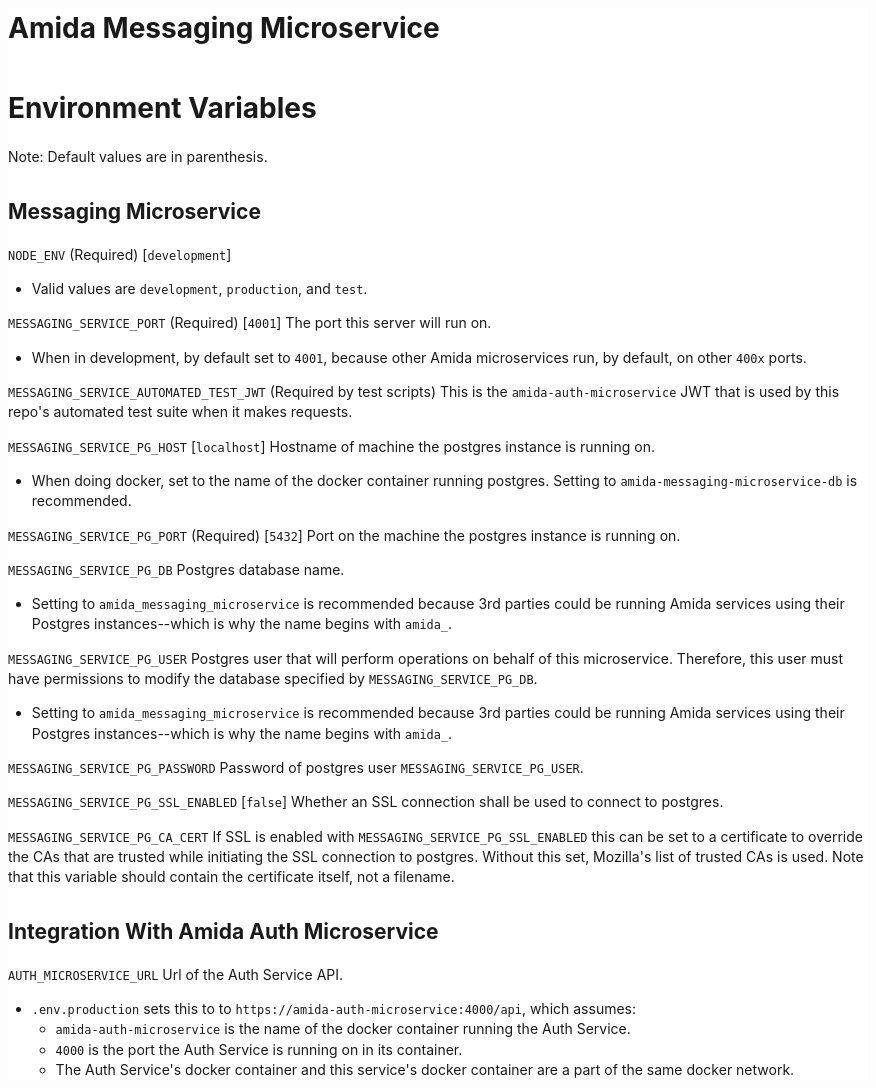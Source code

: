 # Amida Messaging Microservice

# Environment Variables

Note: Default values are in parenthesis.

## Messaging Microservice

`NODE_ENV` (Required) [`development`]
- Valid values are `development`, `production`, and `test`.

`MESSAGING_SERVICE_PORT` (Required) [`4001`] The port this server will run on.
- When in development, by default set to `4001`, because other Amida microservices run, by default, on other `400x` ports.

`MESSAGING_SERVICE_AUTOMATED_TEST_JWT` (Required by test scripts) This is the `amida-auth-microservice` JWT that is used by this repo's automated test suite when it makes requests.

`MESSAGING_SERVICE_PG_HOST` [`localhost`] Hostname of machine the postgres instance is running on.
- When doing docker, set to the name of the docker container running postgres. Setting to `amida-messaging-microservice-db` is recommended.

`MESSAGING_SERVICE_PG_PORT` (Required) [`5432`] Port on the machine the postgres instance is running on.

`MESSAGING_SERVICE_PG_DB` Postgres database name.
- Setting to `amida_messaging_microservice` is recommended because 3rd parties could be running Amida services using their Postgres instances--which is why the name begins with `amida_`.

`MESSAGING_SERVICE_PG_USER` Postgres user that will perform operations on behalf of this microservice. Therefore, this user must have permissions to modify the database specified by `MESSAGING_SERVICE_PG_DB`.
- Setting to `amida_messaging_microservice` is recommended because 3rd parties could be running Amida services using their Postgres instances--which is why the name begins with `amida_`.

`MESSAGING_SERVICE_PG_PASSWORD` Password of postgres user `MESSAGING_SERVICE_PG_USER`.

`MESSAGING_SERVICE_PG_SSL_ENABLED` [`false`] Whether an SSL connection shall be used to connect to postgres.

`MESSAGING_SERVICE_PG_CA_CERT` If SSL is enabled with `MESSAGING_SERVICE_PG_SSL_ENABLED` this can be set to a certificate to override the CAs that are trusted while initiating the SSL connection to postgres. Without this set, Mozilla's list of trusted CAs is used. Note that this variable should contain the certificate itself, not a filename.

## Integration With Amida Auth Microservice

`AUTH_MICROSERVICE_URL` Url of the Auth Service API.
- `.env.production` sets this to to `https://amida-auth-microservice:4000/api`, which assumes:
  - `amida-auth-microservice` is the name of the docker container running the Auth Service.
  - `4000` is the port the Auth Service is running on in its container.
  - The Auth Service's docker container and this service's docker container are a part of the same docker network.
